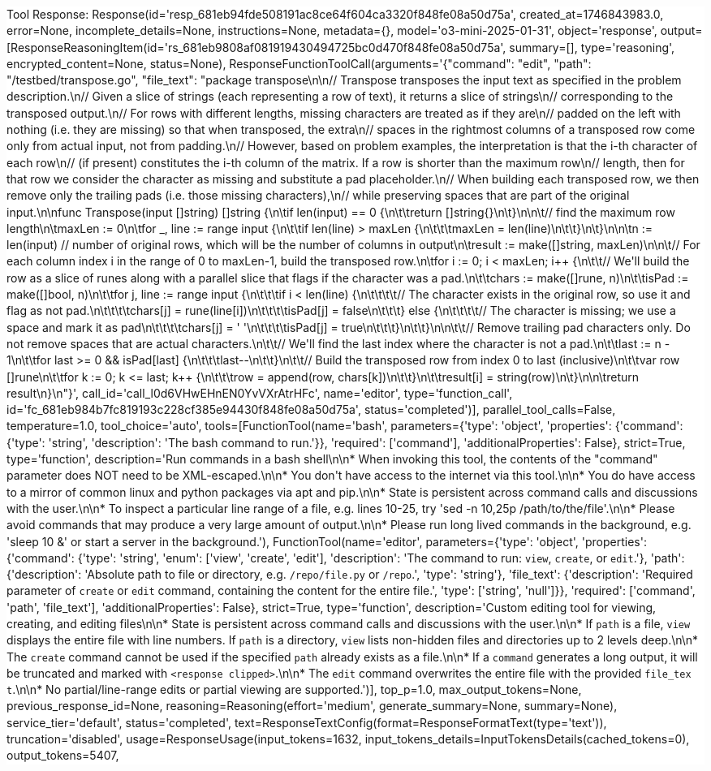 Tool Response: Response(id='resp_681eb94fde508191ac8ce64f604ca3320f848fe08a50d75a', created_at=1746843983.0, error=None, incomplete_details=None, instructions=None, metadata={}, model='o3-mini-2025-01-31', object='response', output=[ResponseReasoningItem(id='rs_681eb9808af081919430494725bc0d470f848fe08a50d75a', summary=[], type='reasoning', encrypted_content=None, status=None), ResponseFunctionToolCall(arguments='{"command": "edit", "path": "/testbed/transpose.go", "file_text": "package transpose\\n\\n// Transpose transposes the input text as specified in the problem description.\\n// Given a slice of strings (each representing a row of text), it returns a slice of strings\\n// corresponding to the transposed output.\\n// For rows with different lengths, missing characters are treated as if they are\\n// padded on the left with nothing (i.e. they are missing) so that when transposed, the extra\\n// spaces in the rightmost columns of a transposed row come only from actual input, not from padding.\\n// However, based on problem examples, the interpretation is that the i-th character of each row\\n// (if present) constitutes the i-th column of the matrix. If a row is shorter than the maximum row\\n// length, then for that row we consider the character as missing and substitute a pad placeholder.\\n// When building each transposed row, we then remove only the trailing pads (i.e. those missing characters),\\n// while preserving spaces that are part of the original input.\\n\\nfunc Transpose(input []string) []string {\\n\\tif len(input) == 0 {\\n\\t\\treturn []string{}\\n\\t}\\n\\n\\t// find the maximum row length\\n\\tmaxLen := 0\\n\\tfor _, line := range input {\\n\\t\\tif len(line) > maxLen {\\n\\t\\t\\tmaxLen = len(line)\\n\\t\\t}\\n\\t}\\n\\n\\tn := len(input) // number of original rows, which will be the number of columns in output\\n\\tresult := make([]string, maxLen)\\n\\n\\t// For each column index i in the range of 0 to maxLen-1, build the transposed row.\\n\\tfor i := 0; i < maxLen; i++ {\\n\\t\\t// We\'ll build the row as a slice of runes along with a parallel slice that flags if the character was a pad.\\n\\t\\tchars := make([]rune, n)\\n\\t\\tisPad := make([]bool, n)\\n\\t\\tfor j, line := range input {\\n\\t\\t\\tif i < len(line) {\\n\\t\\t\\t\\t// The character exists in the original row, so use it and flag as not pad.\\n\\t\\t\\t\\tchars[j] = rune(line[i])\\n\\t\\t\\t\\tisPad[j] = false\\n\\t\\t\\t} else {\\n\\t\\t\\t\\t// The character is missing; we use a space and mark it as pad\\n\\t\\t\\t\\tchars[j] = \' \'\\n\\t\\t\\t\\tisPad[j] = true\\n\\t\\t\\t}\\n\\t\\t}\\n\\n\\t\\t// Remove trailing pad characters only. Do not remove spaces that are actual characters.\\n\\t\\t// We\'ll find the last index where the character is not a pad.\\n\\t\\tlast := n - 1\\n\\t\\tfor last >= 0 && isPad[last] {\\n\\t\\t\\tlast--\\n\\t\\t}\\n\\t\\t// Build the transposed row from index 0 to last (inclusive)\\n\\t\\tvar row []rune\\n\\t\\tfor k := 0; k <= last; k++ {\\n\\t\\t\\trow = append(row, chars[k])\\n\\t\\t}\\n\\t\\tresult[i] = string(row)\\n\\t}\\n\\n\\treturn result\\n}\\n"}', call_id='call_l0d6VHwEHnEN0YvVXrAtrHFc', name='editor', type='function_call', id='fc_681eb984b7fc819193c228cf385e94430f848fe08a50d75a', status='completed')], parallel_tool_calls=False, temperature=1.0, tool_choice='auto', tools=[FunctionTool(name='bash', parameters={'type': 'object', 'properties': {'command': {'type': 'string', 'description': 'The bash command to run.'}}, 'required': ['command'], 'additionalProperties': False}, strict=True, type='function', description='Run commands in a bash shell\n\n* When invoking this tool, the contents of the "command" parameter does NOT need to be XML-escaped.\n\n* You don\'t have access to the internet via this tool.\n\n* You do have access to a mirror of common linux and python packages via apt and pip.\n\n* State is persistent across command calls and discussions with the user.\n\n* To inspect a particular line range of a file, e.g. lines 10-25, try \'sed -n 10,25p /path/to/the/file\'.\n\n* Please avoid commands that may produce a very large amount of output.\n\n* Please run long lived commands in the background, e.g. \'sleep 10 &\' or start a server in the background.'), FunctionTool(name='editor', parameters={'type': 'object', 'properties': {'command': {'type': 'string', 'enum': ['view', 'create', 'edit'], 'description': 'The command to run: `view`, `create`, or `edit`.'}, 'path': {'description': 'Absolute path to file or directory, e.g. `/repo/file.py` or `/repo`.', 'type': 'string'}, 'file_text': {'description': 'Required parameter of `create` or `edit` command, containing the content for the entire file.', 'type': ['string', 'null']}}, 'required': ['command', 'path', 'file_text'], 'additionalProperties': False}, strict=True, type='function', description='Custom editing tool for viewing, creating, and editing files\n\n* State is persistent across command calls and discussions with the user.\n\n* If `path` is a file, `view` displays the entire file with line numbers. If `path` is a directory, `view` lists non-hidden files and directories up to 2 levels deep.\n\n* The `create` command cannot be used if the specified `path` already exists as a file.\n\n* If a `command` generates a long output, it will be truncated and marked with `<response clipped>`.\n\n* The `edit` command overwrites the entire file with the provided `file_text`.\n\n* No partial/line-range edits or partial viewing are supported.')], top_p=1.0, max_output_tokens=None, previous_response_id=None, reasoning=Reasoning(effort='medium', generate_summary=None, summary=None), service_tier='default', status='completed', text=ResponseTextConfig(format=ResponseFormatText(type='text')), truncation='disabled', usage=ResponseUsage(input_tokens=1632, input_tokens_details=InputTokensDetails(cached_tokens=0), output_tokens=5407,

[transpose]: https://en.wikipedia.org/wiki/Transpose